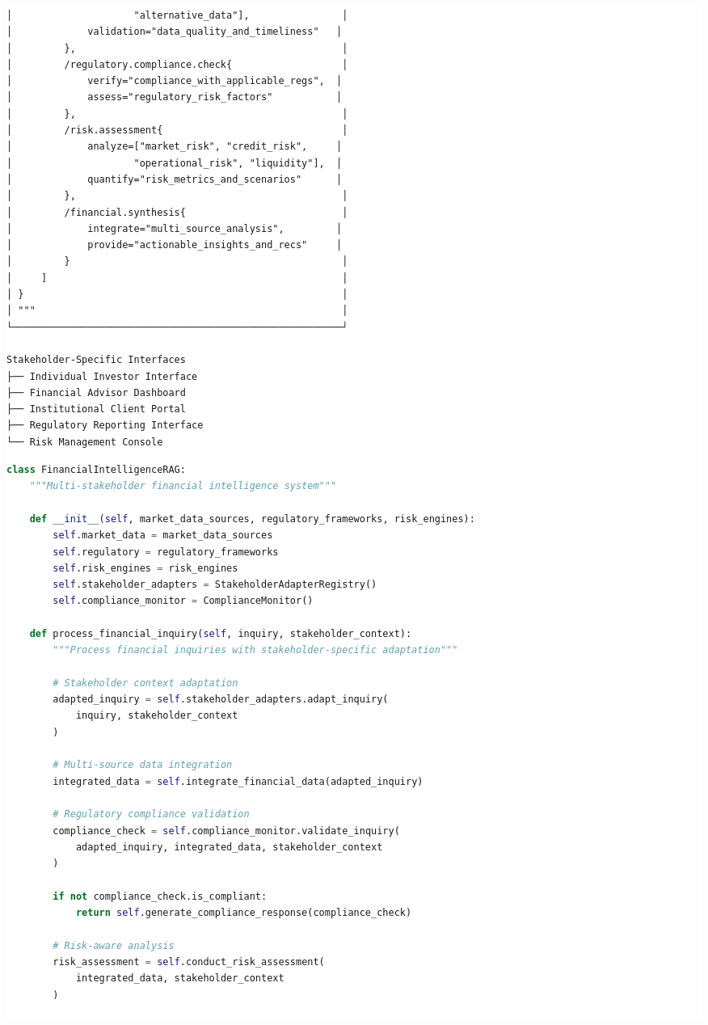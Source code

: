```
│                     "alternative_data"],                │
│             validation="data_quality_and_timeliness"   │
│         },                                              │
│         /regulatory.compliance.check{                   │
│             verify="compliance_with_applicable_regs",  │
│             assess="regulatory_risk_factors"           │
│         },                                              │
│         /risk.assessment{                               │
│             analyze=["market_risk", "credit_risk",     │
│                     "operational_risk", "liquidity"],  │
│             quantify="risk_metrics_and_scenarios"      │
│         },                                              │
│         /financial.synthesis{                           │
│             integrate="multi_source_analysis",         │
│             provide="actionable_insights_and_recs"     │
│         }                                               │
│     ]                                                   │
│ }                                                       │
│ """                                                     │
└─────────────────────────────────────────────────────────┘

Stakeholder-Specific Interfaces
├── Individual Investor Interface
├── Financial Advisor Dashboard
├── Institutional Client Portal
├── Regulatory Reporting Interface
└── Risk Management Console
```

```python
class FinancialIntelligenceRAG:
    """Multi-stakeholder financial intelligence system"""
    
    def __init__(self, market_data_sources, regulatory_frameworks, risk_engines):
        self.market_data = market_data_sources
        self.regulatory = regulatory_frameworks
        self.risk_engines = risk_engines
        self.stakeholder_adapters = StakeholderAdapterRegistry()
        self.compliance_monitor = ComplianceMonitor()
        
    def process_financial_inquiry(self, inquiry, stakeholder_context):
        """Process financial inquiries with stakeholder-specific adaptation"""
        
        # Stakeholder context adaptation
        adapted_inquiry = self.stakeholder_adapters.adapt_inquiry(
            inquiry, stakeholder_context
        )
        
        # Multi-source data integration
        integrated_data = self.integrate_financial_data(adapted_inquiry)
        
        # Regulatory compliance validation
        compliance_check = self.compliance_monitor.validate_inquiry(
            adapted_inquiry, integrated_data, stakeholder_context
        )
        
        if not compliance_check.is_compliant:
            return self.generate_compliance_response(compliance_check)
            
        # Risk-aware analysis
        risk_assessment = self.conduct_risk_assessment(
            integrated_data, stakeholder_context
        )
        
```